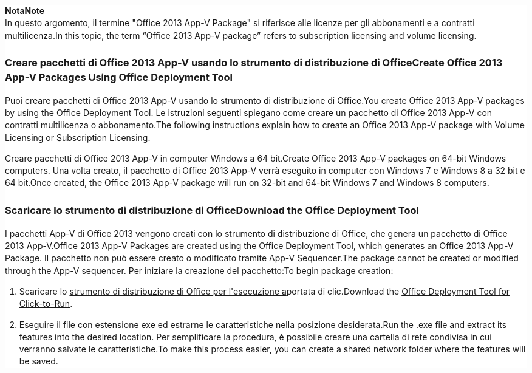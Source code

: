 

**<span data-ttu-id="adbc8-173">Nota</span><span class="sxs-lookup"><span data-stu-id="adbc8-173">Note</span></span>**  
<span data-ttu-id="adbc8-174">In questo argomento, il termine "Office 2013 App-V Package" si riferisce alle licenze per gli abbonamenti e a contratti multilicenza.</span><span class="sxs-lookup"><span data-stu-id="adbc8-174">In this topic, the term “Office 2013 App-V package” refers to subscription licensing and volume licensing.</span></span>


### <span data-ttu-id="adbc8-175">Creare pacchetti di Office 2013 App-V usando lo strumento di distribuzione di Office</span><span class="sxs-lookup"><span data-stu-id="adbc8-175">Create Office 2013 App-V Packages Using Office Deployment Tool</span></span>

<span data-ttu-id="adbc8-176">Puoi creare pacchetti di Office 2013 App-V usando lo strumento di distribuzione di Office.</span><span class="sxs-lookup"><span data-stu-id="adbc8-176">You create Office 2013 App-V packages by using the Office Deployment Tool.</span></span> <span data-ttu-id="adbc8-177">Le istruzioni seguenti spiegano come creare un pacchetto di Office 2013 App-V con contratti multilicenza o abbonamento.</span><span class="sxs-lookup"><span data-stu-id="adbc8-177">The following instructions explain how to create an Office 2013 App-V package with Volume Licensing or Subscription Licensing.</span></span>

<span data-ttu-id="adbc8-178">Creare pacchetti di Office 2013 App-V in computer Windows a 64 bit.</span><span class="sxs-lookup"><span data-stu-id="adbc8-178">Create Office 2013 App-V packages on 64-bit Windows computers.</span></span> <span data-ttu-id="adbc8-179">Una volta creato, il pacchetto di Office 2013 App-V verrà eseguito in computer con Windows 7 e Windows 8 a 32 bit e 64 bit.</span><span class="sxs-lookup"><span data-stu-id="adbc8-179">Once created, the Office 2013 App-V package will run on 32-bit and 64-bit Windows 7 and Windows 8 computers.</span></span>

### <span data-ttu-id="adbc8-180">Scaricare lo strumento di distribuzione di Office</span><span class="sxs-lookup"><span data-stu-id="adbc8-180">Download the Office Deployment Tool</span></span>

<span data-ttu-id="adbc8-181">I pacchetti App-V di Office 2013 vengono creati con lo strumento di distribuzione di Office, che genera un pacchetto di Office 2013 App-V.</span><span class="sxs-lookup"><span data-stu-id="adbc8-181">Office 2013 App-V Packages are created using the Office Deployment Tool, which generates an Office 2013 App-V Package.</span></span> <span data-ttu-id="adbc8-182">Il pacchetto non può essere creato o modificato tramite App-V Sequencer.</span><span class="sxs-lookup"><span data-stu-id="adbc8-182">The package cannot be created or modified through the App-V sequencer.</span></span> <span data-ttu-id="adbc8-183">Per iniziare la creazione del pacchetto:</span><span class="sxs-lookup"><span data-stu-id="adbc8-183">To begin package creation:</span></span>

1.  <span data-ttu-id="adbc8-184">Scaricare lo [strumento di distribuzione di Office per l'esecuzione a](https://www.microsoft.com/download/details.aspx?id=36778)portata di clic.</span><span class="sxs-lookup"><span data-stu-id="adbc8-184">Download the [Office Deployment Tool for Click-to-Run](https://www.microsoft.com/download/details.aspx?id=36778).</span></span>

2.  <span data-ttu-id="adbc8-185">Eseguire il file con estensione exe ed estrarne le caratteristiche nella posizione desiderata.</span><span class="sxs-lookup"><span data-stu-id="adbc8-185">Run the .exe file and extract its features into the desired location.</span></span> <span data-ttu-id="adbc8-186">Per semplificare la procedura, è possibile creare una cartella di rete condivisa in cui verranno salvate le caratteristiche.</span><span class="sxs-lookup"><span data-stu-id="adbc8-186">To make this process easier, you can create a shared network folder where the features will be saved.</span></span>

